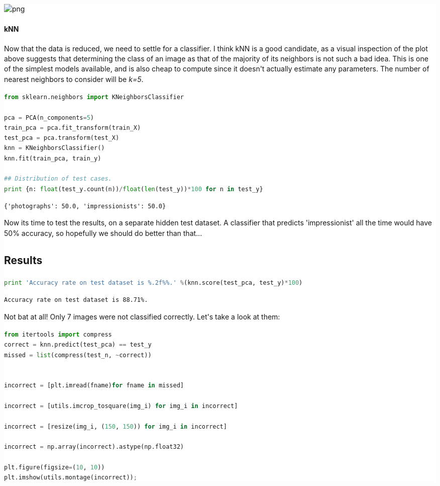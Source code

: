    
![png](/resources/post/20161012_pca_classifier/output_12_0.png)
    


#### kNN
Now that the data is reduced, we need to settle for a classifier. I think kNN is a good candidate, as a visual inspection of the plot above suggests that determining the class of an image as that of the majority of its neighbors is not such a bad idea. This is one of the simplest models available, and is also cheap to compute since it doesn't actually estimate any parameters. The number of nearest neighbors to consider will be *k=5*. 


```python
from sklearn.neighbors import KNeighborsClassifier

pca = PCA(n_components=5)
train_pca = pca.fit_transform(train_X)
test_pca = pca.transform(test_X)
knn = KNeighborsClassifier()
knn.fit(train_pca, train_y)

## Distribution of test cases.
print {n: float(test_y.count(n))/float(len(test_y))*100 for n in test_y}
```

    {'photographs': 50.0, 'impressionists': 50.0}


Now its time to test the results, on a separate hidden test dataset. A classifier that predicts 'impressionist' all the time would have 50% accuracy, so hopefully we should do better than that...

## Results


```python
print 'Accuracy rate on test dataset is %.2f%%.' %(knn.score(test_pca, test_y)*100)
```

    Accuracy rate on test dataset is 88.71%.


Not bat at all! Only 7 images were not classified correctly. Let's take a look at them:


```python
from itertools import compress
correct = knn.predict(test_pca) == test_y
missed = list(compress(test_n, ~correct))


incorrect = [plt.imread(fname)for fname in missed]

incorrect = [utils.imcrop_tosquare(img_i) for img_i in incorrect]

incorrect = [resize(img_i, (150, 150)) for img_i in incorrect]

incorrect = np.array(incorrect).astype(np.float32)

plt.figure(figsize=(10, 10))
plt.imshow(utils.montage(incorrect));
```
